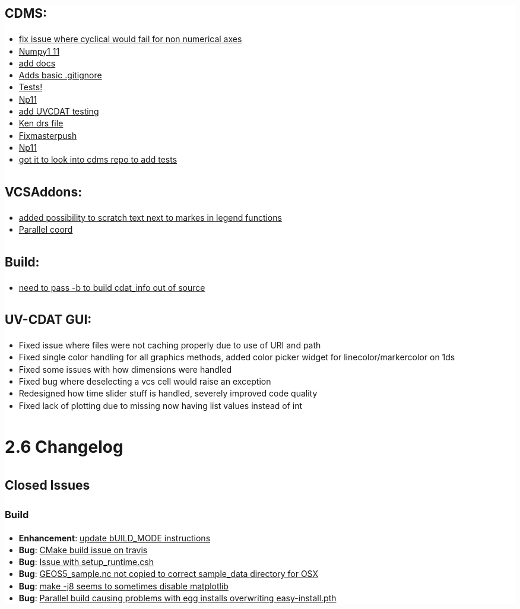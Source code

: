 ## CDMS:

 - [fix issue where cyclical would fail for non numerical axes](https://github.com/CDAT/cdms/pull/2)
 - [Numpy1 11](https://github.com/CDAT/cdms/pull/8)
 - [add docs](https://github.com/CDAT/cdms/pull/9)
 - [Adds basic .gitignore](https://github.com/CDAT/cdms/pull/11)
 - [Tests!](https://github.com/CDAT/cdms/pull/12)
 - [Np11](https://github.com/CDAT/cdms/pull/20)
 - [add UVCDAT testing](https://github.com/CDAT/cdms/pull/22)
 - [Ken drs file](https://github.com/CDAT/cdms/pull/24)
 - [Fixmasterpush](https://github.com/CDAT/cdms/pull/25)
 - [Np11](https://github.com/CDAT/uvcdat/pull/2136)
 - [got it to look into cdms repo to add tests](https://github.com/CDAT/uvcdat/pull/2133)

## VCSAddons:

 - [added possibility to scratch text next to markes in legend functions](https://github.com/CDAT/vcsaddons/pull/3)
 - [Parallel coord](https://github.com/CDAT/vcsaddons/pull/2)

## Build:

 - [need to pass -b to build cdat_info out of source](https://github.com/CDAT/uvcdat/pull/2051)


## UV-CDAT GUI:

 - Fixed issue where files were not caching properly due to use of URI and path
 - Fixed single color handling for all graphics methods, added color picker widget for linecolor/markercolor on 1ds
 - Fixed some issues with how dimensions were handled
 - Fixed bug where deselecting a vcs cell would raise an exception
 - Redesigned how time slider stuff is handled, severely improved code quality
 - Fixed lack of plotting due to missing now having list values instead of int


<a name="2.6"></a>

# 2.6 Changelog

## Closed Issues

### Build

 * **Enhancement**: [update bUILD_MODE instructions](https://github.com/CDAT/uvcdat/issues/1455)
 * **Bug**: [CMake build issue on travis](https://github.com/CDAT/uvcdat/issues/1839)
 * **Bug**: [Issue with setup_runtime.csh](https://github.com/CDAT/uvcdat/issues/1920)
 * **Bug**: [GEOS5_sample.nc not copied to correct sample_data directory for OSX](https://github.com/CDAT/uvcdat/issues/1581)
 * **Bug**: [make -j8 seems to sometimes disable matplotlib](https://github.com/CDAT/uvcdat/issues/1913)
 * **Bug**: [Parallel build causing problems with egg installs overwriting easy-install.pth](https://github.com/CDAT/uvcdat/issues/1817)
